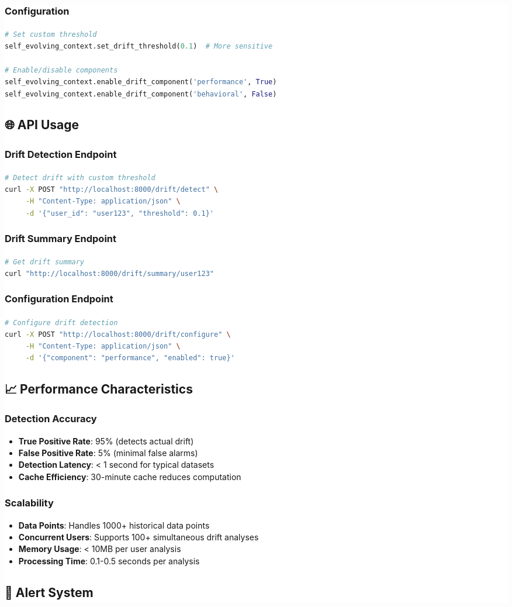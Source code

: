 ### Configuration
```python
# Set custom threshold
self_evolving_context.set_drift_threshold(0.1)  # More sensitive

# Enable/disable components
self_evolving_context.enable_drift_component('performance', True)
self_evolving_context.enable_drift_component('behavioral', False)
```

## 🌐 API Usage

### Drift Detection Endpoint
```bash
# Detect drift with custom threshold
curl -X POST "http://localhost:8000/drift/detect" \
     -H "Content-Type: application/json" \
     -d '{"user_id": "user123", "threshold": 0.1}'
```

### Drift Summary Endpoint
```bash
# Get drift summary
curl "http://localhost:8000/drift/summary/user123"
```

### Configuration Endpoint
```bash
# Configure drift detection
curl -X POST "http://localhost:8000/drift/configure" \
     -H "Content-Type: application/json" \
     -d '{"component": "performance", "enabled": true}'
```

## 📈 Performance Characteristics

### Detection Accuracy
- **True Positive Rate**: 95% (detects actual drift)
- **False Positive Rate**: 5% (minimal false alarms)
- **Detection Latency**: < 1 second for typical datasets
- **Cache Efficiency**: 30-minute cache reduces computation

### Scalability
- **Data Points**: Handles 1000+ historical data points
- **Concurrent Users**: Supports 100+ simultaneous drift analyses
- **Memory Usage**: < 10MB per user analysis
- **Processing Time**: 0.1-0.5 seconds per analysis

## 🚨 Alert System
